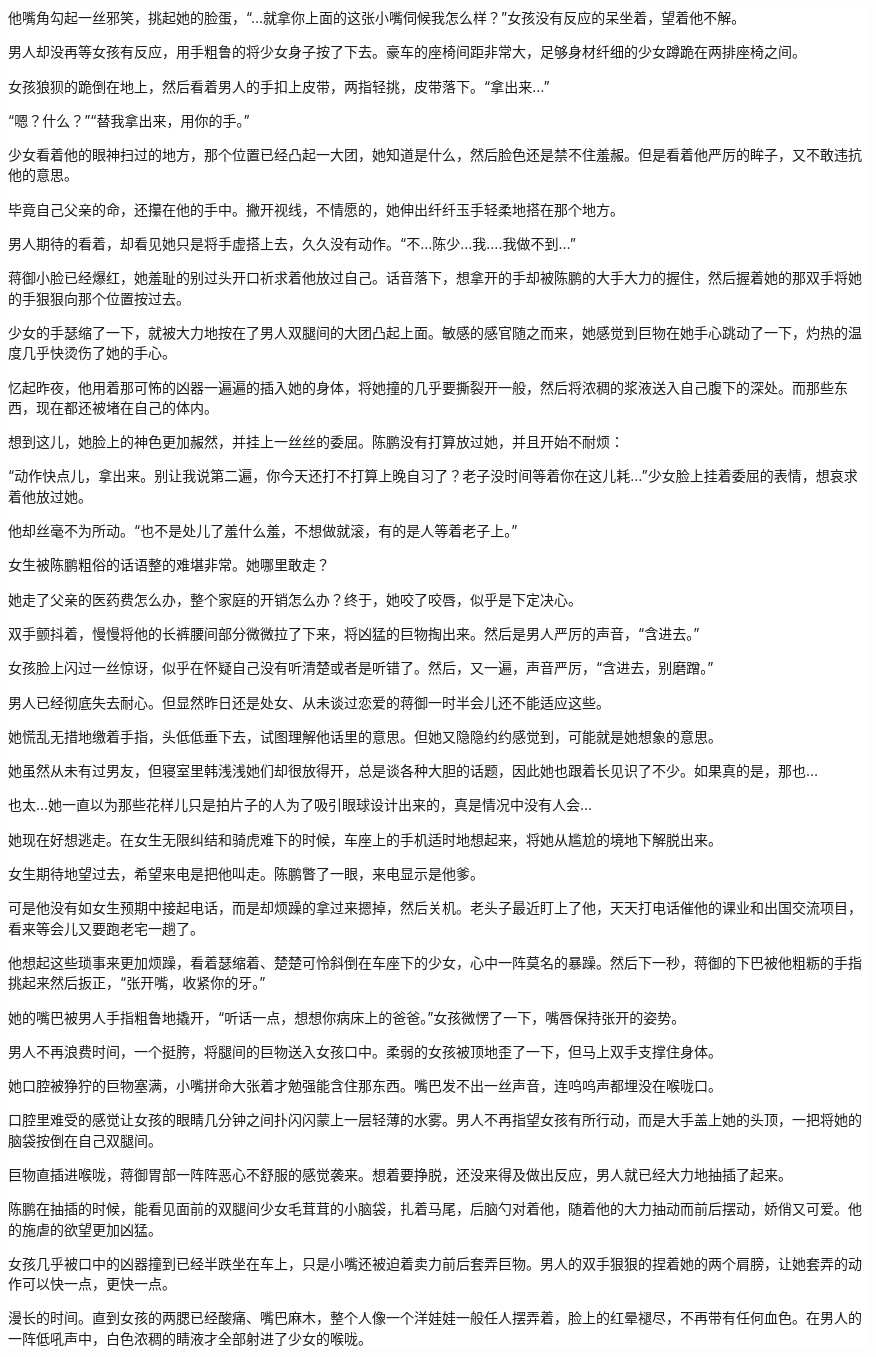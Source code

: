他嘴角勾起一丝邪笑，挑起她的脸蛋，“…就拿你上面的这张小嘴伺候我怎么样？”女孩没有反应的呆坐着，望着他不解。

男人却没再等女孩有反应，用手粗鲁的将少女身子按了下去。豪车的座椅间距非常大，足够身材纤细的少女蹲跪在两排座椅之间。

女孩狼狈的跪倒在地上，然后看着男人的手扣上皮带，两指轻挑，皮带落下。“拿出来…”

“嗯？什么？”“替我拿出来，用你的手。”

少女看着他的眼神扫过的地方，那个位置已经凸起一大团，她知道是什么，然后脸色还是禁不住羞赧。但是看着他严厉的眸子，又不敢违抗他的意思。

毕竟自己父亲的命，还攥在他的手中。撇开视线，不情愿的，她伸出纤纤玉手轻柔地搭在那个地方。

男人期待的看着，却看见她只是将手虚搭上去，久久没有动作。“不…陈少…我….我做不到…”

蒋御小脸已经爆红，她羞耻的别过头开口祈求着他放过自己。话音落下，想拿开的手却被陈鹏的大手大力的握住，然后握着她的那双手将她的手狠狠向那个位置按过去。

少女的手瑟缩了一下，就被大力地按在了男人双腿间的大团凸起上面。敏感的感官随之而来，她感觉到巨物在她手心跳动了一下，灼热的温度几乎快烫伤了她的手心。

忆起昨夜，他用着那可怖的凶器一遍遍的插入她的身体，将她撞的几乎要撕裂开一般，然后将浓稠的浆液送入自己腹下的深处。而那些东西，现在都还被堵在自己的体内。

想到这儿，她脸上的神色更加赧然，并挂上一丝丝的委屈。陈鹏没有打算放过她，并且开始不耐烦：

“动作快点儿，拿出来。别让我说第二遍，你今天还打不打算上晚自习了？老子没时间等着你在这儿耗…”少女脸上挂着委屈的表情，想哀求着他放过她。

他却丝毫不为所动。“也不是处儿了羞什么羞，不想做就滚，有的是人等着老子上。”

女生被陈鹏粗俗的话语整的难堪非常。她哪里敢走？

她走了父亲的医药费怎么办，整个家庭的开销怎么办？终于，她咬了咬唇，似乎是下定决心。

双手颤抖着，慢慢将他的长裤腰间部分微微拉了下来，将凶猛的巨物掏出来。然后是男人严厉的声音，“含进去。”

女孩脸上闪过一丝惊讶，似乎在怀疑自己没有听清楚或者是听错了。然后，又一遍，声音严厉，“含进去，别磨蹭。”

男人已经彻底失去耐心。但显然昨日还是处女、从未谈过恋爱的蒋御一时半会儿还不能适应这些。

她慌乱无措地缴着手指，头低低垂下去，试图理解他话里的意思。但她又隐隐约约感觉到，可能就是她想象的意思。

她虽然从未有过男友，但寝室里韩浅浅她们却很放得开，总是谈各种大胆的话题，因此她也跟着长见识了不少。如果真的是，那也…

也太…她一直以为那些花样儿只是拍片子的人为了吸引眼球设计出来的，真是情况中没有人会…

她现在好想逃走。在女生无限纠结和骑虎难下的时候，车座上的手机适时地想起来，将她从尴尬的境地下解脱出来。

女生期待地望过去，希望来电是把他叫走。陈鹏瞥了一眼，来电显示是他爹。

可是他没有如女生预期中接起电话，而是却烦躁的拿过来摁掉，然后关机。老头子最近盯上了他，天天打电话催他的课业和出国交流项目，看来等会儿又要跑老宅一趟了。

他想起这些琐事来更加烦躁，看着瑟缩着、楚楚可怜斜倒在车座下的少女，心中一阵莫名的暴躁。然后下一秒，蒋御的下巴被他粗粝的手指挑起来然后扳正，“张开嘴，收紧你的牙。”

她的嘴巴被男人手指粗鲁地撬开，“听话一点，想想你病床上的爸爸。”女孩微愣了一下，嘴唇保持张开的姿势。

男人不再浪费时间，一个挺胯，将腿间的巨物送入女孩口中。柔弱的女孩被顶地歪了一下，但马上双手支撑住身体。

她口腔被狰狞的巨物塞满，小嘴拼命大张着才勉强能含住那东西。嘴巴发不出一丝声音，连呜呜声都埋没在喉咙口。

口腔里难受的感觉让女孩的眼睛几分钟之间扑闪闪蒙上一层轻薄的水雾。男人不再指望女孩有所行动，而是大手盖上她的头顶，一把将她的脑袋按倒在自己双腿间。

巨物直插进喉咙，蒋御胃部一阵阵恶心不舒服的感觉袭来。想着要挣脱，还没来得及做出反应，男人就已经大力地抽插了起来。

陈鹏在抽插的时候，能看见面前的双腿间少女毛茸茸的小脑袋，扎着马尾，后脑勺对着他，随着他的大力抽动而前后摆动，娇俏又可爱。他的施虐的欲望更加凶猛。

女孩几乎被口中的凶器撞到已经半跌坐在车上，只是小嘴还被迫着卖力前后套弄巨物。男人的双手狠狠的捏着她的两个肩膀，让她套弄的动作可以快一点，更快一点。

漫长的时间。直到女孩的两腮已经酸痛、嘴巴麻木，整个人像一个洋娃娃一般任人摆弄着，脸上的红晕褪尽，不再带有任何血色。在男人的一阵低吼声中，白色浓稠的睛液才全部射进了少女的喉咙。
